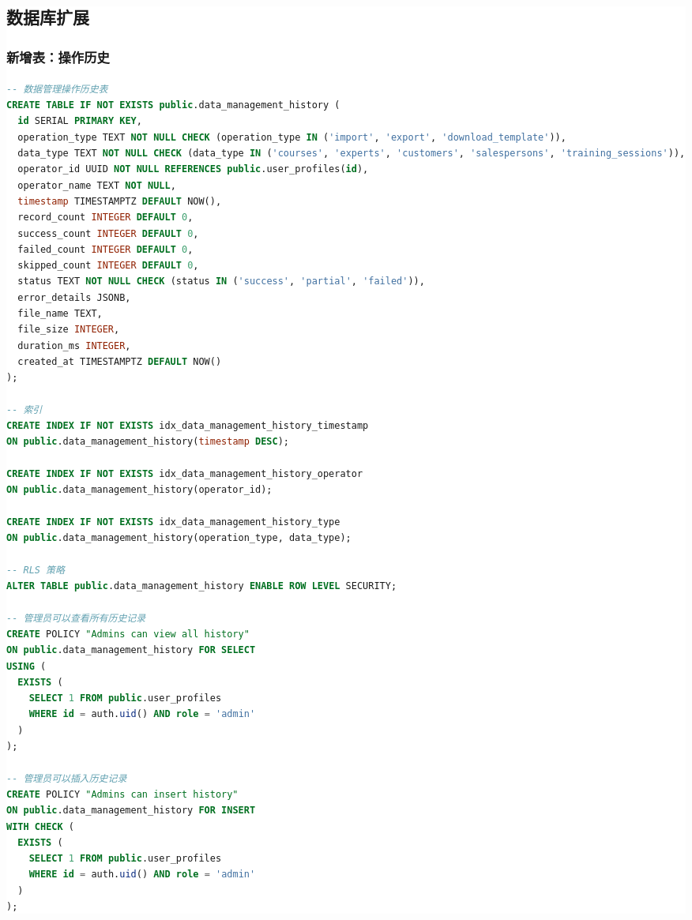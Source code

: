 
## 数据库扩展

### 新增表：操作历史

```sql
-- 数据管理操作历史表
CREATE TABLE IF NOT EXISTS public.data_management_history (
  id SERIAL PRIMARY KEY,
  operation_type TEXT NOT NULL CHECK (operation_type IN ('import', 'export', 'download_template')),
  data_type TEXT NOT NULL CHECK (data_type IN ('courses', 'experts', 'customers', 'salespersons', 'training_sessions')),
  operator_id UUID NOT NULL REFERENCES public.user_profiles(id),
  operator_name TEXT NOT NULL,
  timestamp TIMESTAMPTZ DEFAULT NOW(),
  record_count INTEGER DEFAULT 0,
  success_count INTEGER DEFAULT 0,
  failed_count INTEGER DEFAULT 0,
  skipped_count INTEGER DEFAULT 0,
  status TEXT NOT NULL CHECK (status IN ('success', 'partial', 'failed')),
  error_details JSONB,
  file_name TEXT,
  file_size INTEGER,
  duration_ms INTEGER,
  created_at TIMESTAMPTZ DEFAULT NOW()
);

-- 索引
CREATE INDEX IF NOT EXISTS idx_data_management_history_timestamp 
ON public.data_management_history(timestamp DESC);

CREATE INDEX IF NOT EXISTS idx_data_management_history_operator 
ON public.data_management_history(operator_id);

CREATE INDEX IF NOT EXISTS idx_data_management_history_type 
ON public.data_management_history(operation_type, data_type);

-- RLS 策略
ALTER TABLE public.data_management_history ENABLE ROW LEVEL SECURITY;

-- 管理员可以查看所有历史记录
CREATE POLICY "Admins can view all history" 
ON public.data_management_history FOR SELECT
USING (
  EXISTS (
    SELECT 1 FROM public.user_profiles
    WHERE id = auth.uid() AND role = 'admin'
  )
);

-- 管理员可以插入历史记录
CREATE POLICY "Admins can insert history" 
ON public.data_management_history FOR INSERT
WITH CHECK (
  EXISTS (
    SELECT 1 FROM public.user_profiles
    WHERE id = auth.uid() AND role = 'admin'
  )
);
```
